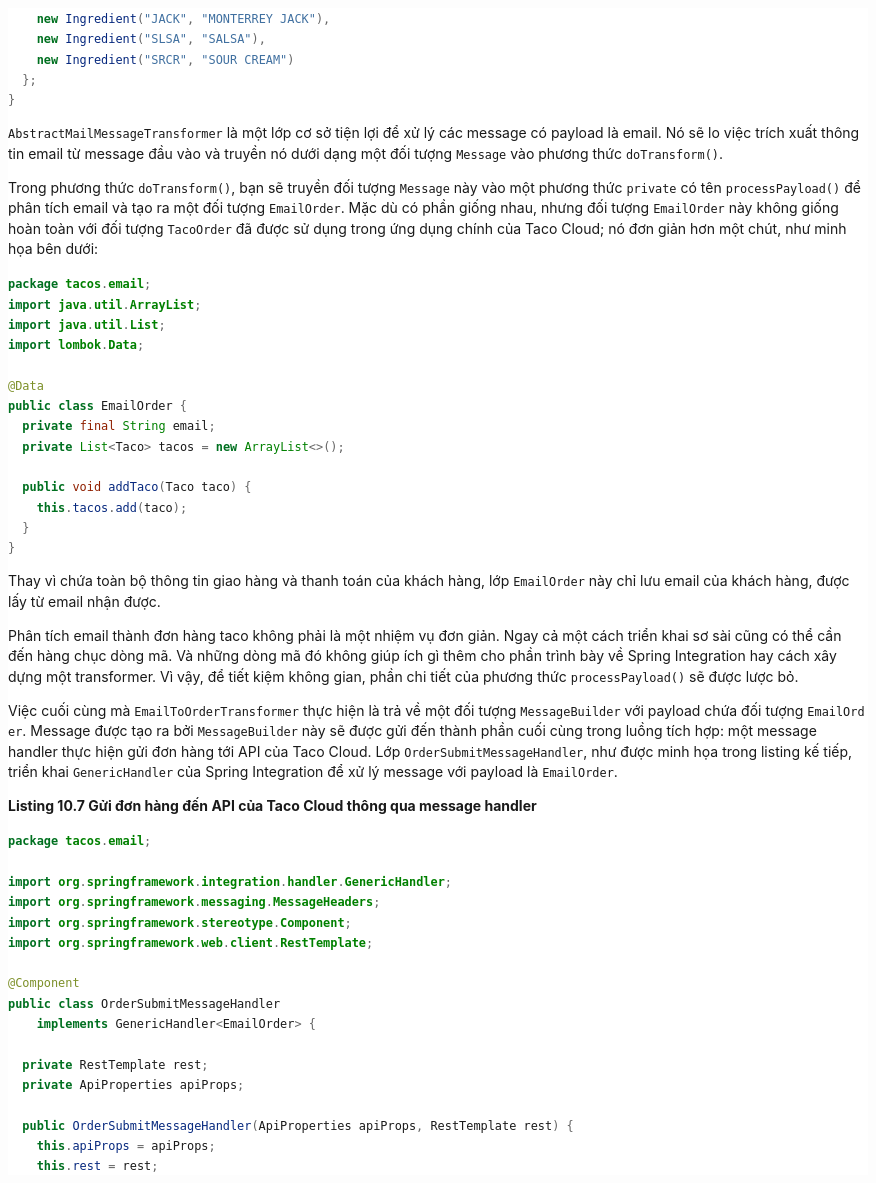 ```java
    new Ingredient("JACK", "MONTERREY JACK"),
    new Ingredient("SLSA", "SALSA"),
    new Ingredient("SRCR", "SOUR CREAM")
  };
}
```

`AbstractMailMessageTransformer` là một lớp cơ sở tiện lợi để xử lý các message có payload là email. Nó sẽ lo việc trích xuất thông tin email từ message đầu vào và truyền nó dưới dạng một đối tượng `Message` vào phương thức `doTransform()`.

Trong phương thức `doTransform()`, bạn sẽ truyền đối tượng `Message` này vào một phương thức `private` có tên `processPayload()` để phân tích email và tạo ra một đối tượng `EmailOrder`. Mặc dù có phần giống nhau, nhưng đối tượng `EmailOrder` này không giống hoàn toàn với đối tượng `TacoOrder` đã được sử dụng trong ứng dụng chính của Taco Cloud; nó đơn giản hơn một chút, như minh họa bên dưới:

```java
package tacos.email;
import java.util.ArrayList;
import java.util.List;
import lombok.Data;

@Data
public class EmailOrder {
  private final String email;
  private List<Taco> tacos = new ArrayList<>();

  public void addTaco(Taco taco) {
    this.tacos.add(taco);
  }
}
```

Thay vì chứa toàn bộ thông tin giao hàng và thanh toán của khách hàng, lớp `EmailOrder` này chỉ lưu email của khách hàng, được lấy từ email nhận được.

Phân tích email thành đơn hàng taco không phải là một nhiệm vụ đơn giản. Ngay cả một cách triển khai sơ sài cũng có thể cần đến hàng chục dòng mã. Và những dòng mã đó không giúp ích gì thêm cho phần trình bày về Spring Integration hay cách xây dựng một transformer. Vì vậy, để tiết kiệm không gian, phần chi tiết của phương thức `processPayload()` sẽ được lược bỏ.

Việc cuối cùng mà `EmailToOrderTransformer` thực hiện là trả về một đối tượng `MessageBuilder` với payload chứa đối tượng `EmailOrder`. Message được tạo ra bởi `MessageBuilder` này sẽ được gửi đến thành phần cuối cùng trong luồng tích hợp: một message handler thực hiện gửi đơn hàng tới API của Taco Cloud. Lớp `OrderSubmitMessageHandler`, như được minh họa trong listing kế tiếp, triển khai `GenericHandler` của Spring Integration để xử lý message với payload là `EmailOrder`.

**Listing 10.7 Gửi đơn hàng đến API của Taco Cloud thông qua message handler**

```java
package tacos.email;

import org.springframework.integration.handler.GenericHandler;
import org.springframework.messaging.MessageHeaders;
import org.springframework.stereotype.Component;
import org.springframework.web.client.RestTemplate;

@Component
public class OrderSubmitMessageHandler
    implements GenericHandler<EmailOrder> {

  private RestTemplate rest;
  private ApiProperties apiProps;

  public OrderSubmitMessageHandler(ApiProperties apiProps, RestTemplate rest) {
    this.apiProps = apiProps;
    this.rest = rest;
```
